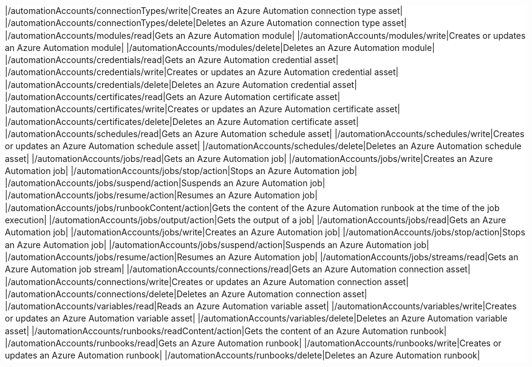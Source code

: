 |/automationAccounts/connectionTypes/write|Creates an Azure Automation connection type asset|
|/automationAccounts/connectionTypes/delete|Deletes an Azure Automation connection type asset|
|/automationAccounts/modules/read|Gets an Azure Automation module|
|/automationAccounts/modules/write|Creates or updates an Azure Automation module|
|/automationAccounts/modules/delete|Deletes an Azure Automation module|
|/automationAccounts/credentials/read|Gets an Azure Automation credential asset|
|/automationAccounts/credentials/write|Creates or updates an Azure Automation credential asset|
|/automationAccounts/credentials/delete|Deletes an Azure Automation credential asset|
|/automationAccounts/certificates/read|Gets an Azure Automation certificate asset|
|/automationAccounts/certificates/write|Creates or updates an Azure Automation certificate asset|
|/automationAccounts/certificates/delete|Deletes an Azure Automation certificate asset|
|/automationAccounts/schedules/read|Gets an Azure Automation schedule asset|
|/automationAccounts/schedules/write|Creates or updates an Azure Automation schedule asset|
|/automationAccounts/schedules/delete|Deletes an Azure Automation schedule asset|
|/automationAccounts/jobs/read|Gets an Azure Automation job|
|/automationAccounts/jobs/write|Creates an Azure Automation job|
|/automationAccounts/jobs/stop/action|Stops an Azure Automation job|
|/automationAccounts/jobs/suspend/action|Suspends an Azure Automation job|
|/automationAccounts/jobs/resume/action|Resumes an Azure Automation job|
|/automationAccounts/jobs/runbookContent/action|Gets the content of the Azure Automation runbook at the time of the job execution|
|/automationAccounts/jobs/output/action|Gets the output of a job|
|/automationAccounts/jobs/read|Gets an Azure Automation job|
|/automationAccounts/jobs/write|Creates an Azure Automation job|
|/automationAccounts/jobs/stop/action|Stops an Azure Automation job|
|/automationAccounts/jobs/suspend/action|Suspends an Azure Automation job|
|/automationAccounts/jobs/resume/action|Resumes an Azure Automation job|
|/automationAccounts/jobs/streams/read|Gets an Azure Automation job stream|
|/automationAccounts/connections/read|Gets an Azure Automation connection asset|
|/automationAccounts/connections/write|Creates or updates an Azure Automation connection asset|
|/automationAccounts/connections/delete|Deletes an Azure Automation connection asset|
|/automationAccounts/variables/read|Reads an Azure Automation variable asset|
|/automationAccounts/variables/write|Creates or updates an Azure Automation variable asset|
|/automationAccounts/variables/delete|Deletes an Azure Automation variable asset|
|/automationAccounts/runbooks/readContent/action|Gets the content of an Azure Automation runbook|
|/automationAccounts/runbooks/read|Gets an Azure Automation runbook|
|/automationAccounts/runbooks/write|Creates or updates an Azure Automation runbook|
|/automationAccounts/runbooks/delete|Deletes an Azure Automation runbook|